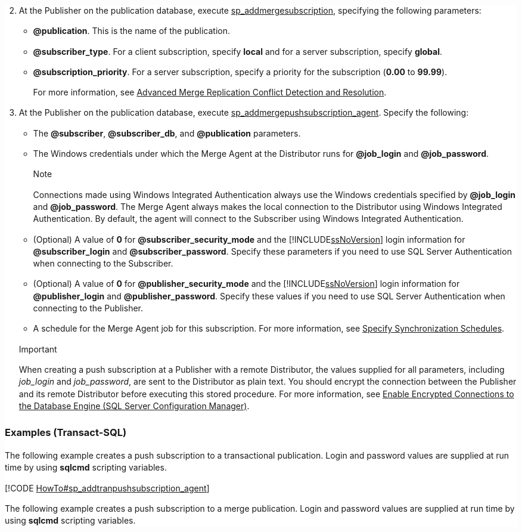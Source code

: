 2.  At the Publisher on the publication database, execute [sp_addmergesubscription](../Topic/sp_addmergesubscription%20\(Transact-SQL\).md), specifying the following parameters:  
  
    -   **@publication**. This is the name of the publication.  
  
    -   **@subscriber_type**. For a client subscription, specify **local** and for a server subscription, specify **global**.  
  
    -   **@subscription_priority**. For a server subscription, specify a priority for the subscription (**0.00** to **99.99**).  
  
         For more information, see [Advanced Merge Replication Conflict Detection and Resolution](../../Topics/TopicNameNotContainA/Advanced-Merge-Replication-Conflict-Detection-and-Resolution.md).  
  
3.  At the Publisher on the publication database, execute [sp_addmergepushsubscription_agent](../Topic/sp_addmergepushsubscription_agent%20\(Transact-SQL\).md). Specify the following:  
  
    -   The **@subscriber**, **@subscriber_db**, and **@publication** parameters.  
  
    -   The Windows credentials under which the Merge Agent at the Distributor runs for **@job_login** and **@job_password**.  
  
        > [!NOTE]  
        >  Connections made using Windows Integrated Authentication always use the Windows credentials specified by **@job_login** and **@job_password**. The Merge Agent always makes the local connection to the Distributor using Windows Integrated Authentication. By default, the agent will connect to the Subscriber using Windows Integrated Authentication.  
  
    -   (Optional) A value of **0** for **@subscriber_security_mode** and the [!INCLUDE[ssNoVersion](../../Topics/TopicNameContainA/tokens/ssNoVersion_md.md)] login information for **@subscriber_login** and **@subscriber_password**. Specify these parameters if you need to use SQL Server Authentication when connecting to the Subscriber.  
  
    -   (Optional) A value of **0** for **@publisher_security_mode** and the [!INCLUDE[ssNoVersion](../../Topics/TopicNameContainA/tokens/ssNoVersion_md.md)] login information for **@publisher_login** and **@publisher_password**. Specify these values if you need to use SQL Server Authentication when connecting to the Publisher.  
  
    -   A schedule for the Merge Agent job for this subscription. For more information, see [Specify Synchronization Schedules](../../Topics/TopicNameNotContainA/Specify-Synchronization-Schedules.md).  
  
    > [!IMPORTANT]  
    >  When creating a push subscription at a Publisher with a remote Distributor, the values supplied for all parameters, including *job_login* and *job_password*, are sent to the Distributor as plain text. You should encrypt the connection between the Publisher and its remote Distributor before executing this stored procedure. For more information, see [Enable Encrypted Connections to the Database Engine &#40;SQL Server Configuration Manager&#41;](../../Topics/TopicNameNotContainA/Enable-Encrypted-Connections-to-the-Database-Engine--SQL-Server-Configuration-Manager-.md).  
  
###  <a name="TsqlExample"></a> Examples (Transact-SQL)  
 The following example creates a push subscription to a transactional publication. Login and password values are supplied at run time by using **sqlcmd** scripting variables.  
  
 [!CODE [HowTo#sp_addtranpushsubscription_agent](../CodeSnippet/SQL15/replication/howto#sp_addtranpushsubscription_agent)]  
  
 The following example creates a push subscription to a merge publication. Login and password values are supplied at run time by using **sqlcmd** scripting variables.  
  